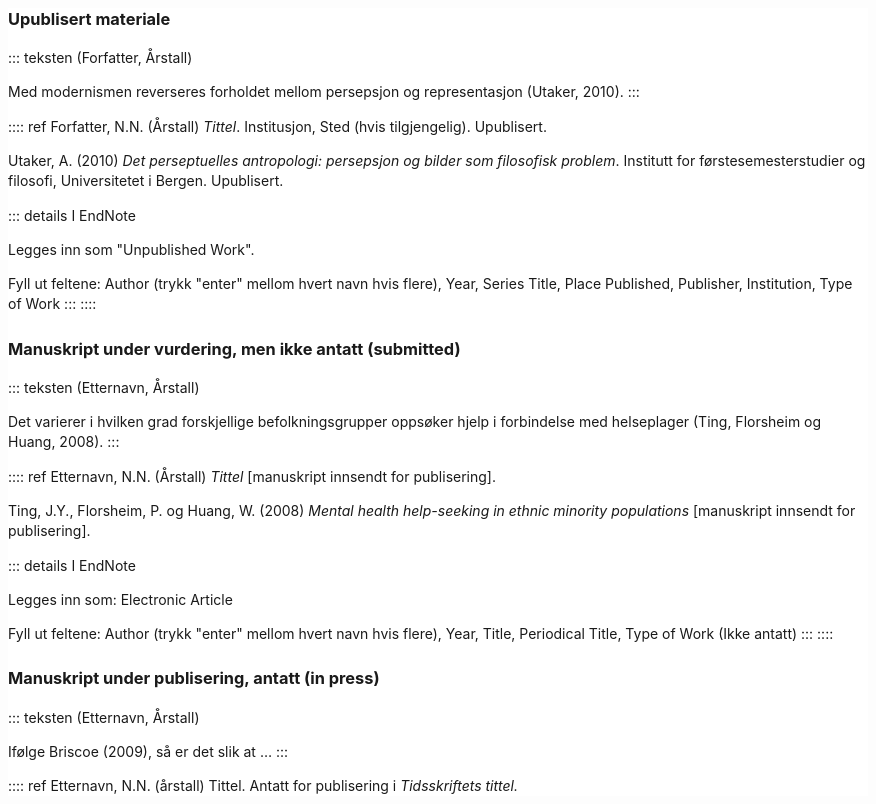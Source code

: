 ### Upublisert materiale

::: teksten
(Forfatter, Årstall)

Med modernismen reverseres forholdet mellom persepsjon og representasjon (Utaker, 2010).
:::

:::: ref
Forfatter, N.N. (Årstall) _Tittel_. Institusjon, Sted (hvis tilgjengelig). Upublisert.

Utaker, A. (2010) _Det perseptuelles antropologi: persepsjon og bilder som filosofisk problem_. Institutt for førstesemesterstudier og filosofi, Universitetet i Bergen. Upublisert.

::: details I EndNote

Legges inn som "Unpublished Work".

Fyll ut feltene: Author (trykk "enter" mellom hvert navn hvis flere), Year, Series Title, Place Published, Publisher, Institution, Type of Work
::: 
:::: 


### Manuskript under vurdering, men ikke antatt (submitted)

::: teksten
(Etternavn, Årstall)

Det varierer i hvilken grad forskjellige befolkningsgrupper oppsøker hjelp i forbindelse med helseplager (Ting, Florsheim og Huang, 2008).
:::

:::: ref
Etternavn, N.N. (Årstall) _Tittel_ \[manuskript innsendt for publisering\].

Ting, J.Y., Florsheim, P. og Huang, W. (2008) _Mental health help-seeking in ethnic minority populations_ \[manuskript innsendt for publisering\].

::: details I EndNote

Legges inn som: Electronic Article

Fyll ut feltene: Author (trykk "enter" mellom hvert navn hvis flere), Year, Title, Periodical Title, Type of Work (Ikke antatt)
::: 
:::: 


### Manuskript under publisering, antatt (in press)

::: teksten
(Etternavn, Årstall)

Ifølge Briscoe (2009), så er det slik at …
:::

:::: ref
Etternavn, N.N. (årstall) Tittel. Antatt for publisering i _Tidsskriftets tittel._
